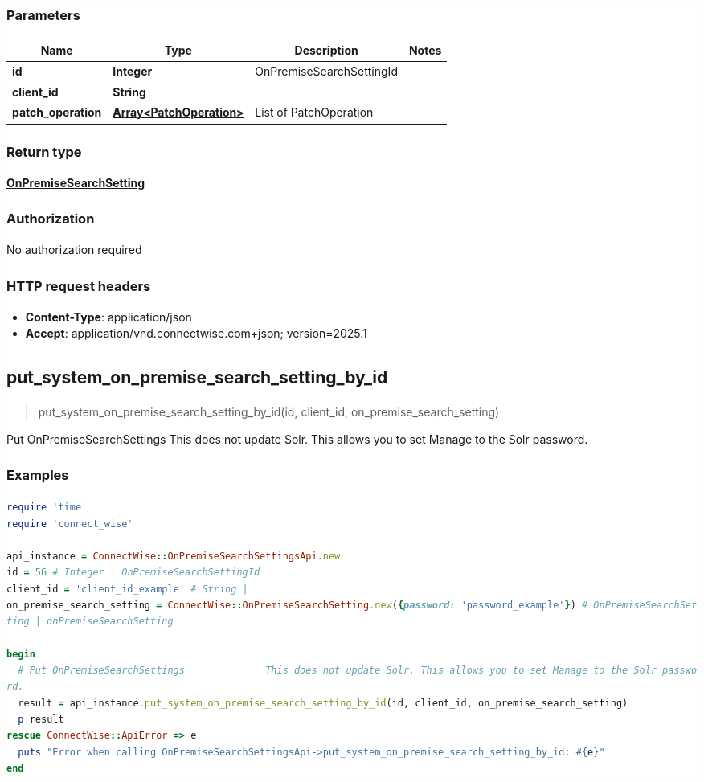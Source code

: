 ### Parameters

| Name | Type | Description | Notes |
| ---- | ---- | ----------- | ----- |
| **id** | **Integer** | OnPremiseSearchSettingId |  |
| **client_id** | **String** |  |  |
| **patch_operation** | [**Array&lt;PatchOperation&gt;**](PatchOperation.md) | List of PatchOperation |  |

### Return type

[**OnPremiseSearchSetting**](OnPremiseSearchSetting.md)

### Authorization

No authorization required

### HTTP request headers

- **Content-Type**: application/json
- **Accept**: application/vnd.connectwise.com+json; version=2025.1


## put_system_on_premise_search_setting_by_id

> <OnPremiseSearchSetting> put_system_on_premise_search_setting_by_id(id, client_id, on_premise_search_setting)

Put OnPremiseSearchSettings              This does not update Solr. This allows you to set Manage to the Solr password.

### Examples

```ruby
require 'time'
require 'connect_wise'

api_instance = ConnectWise::OnPremiseSearchSettingsApi.new
id = 56 # Integer | OnPremiseSearchSettingId
client_id = 'client_id_example' # String | 
on_premise_search_setting = ConnectWise::OnPremiseSearchSetting.new({password: 'password_example'}) # OnPremiseSearchSetting | onPremiseSearchSetting

begin
  # Put OnPremiseSearchSettings              This does not update Solr. This allows you to set Manage to the Solr password.
  result = api_instance.put_system_on_premise_search_setting_by_id(id, client_id, on_premise_search_setting)
  p result
rescue ConnectWise::ApiError => e
  puts "Error when calling OnPremiseSearchSettingsApi->put_system_on_premise_search_setting_by_id: #{e}"
end
```
